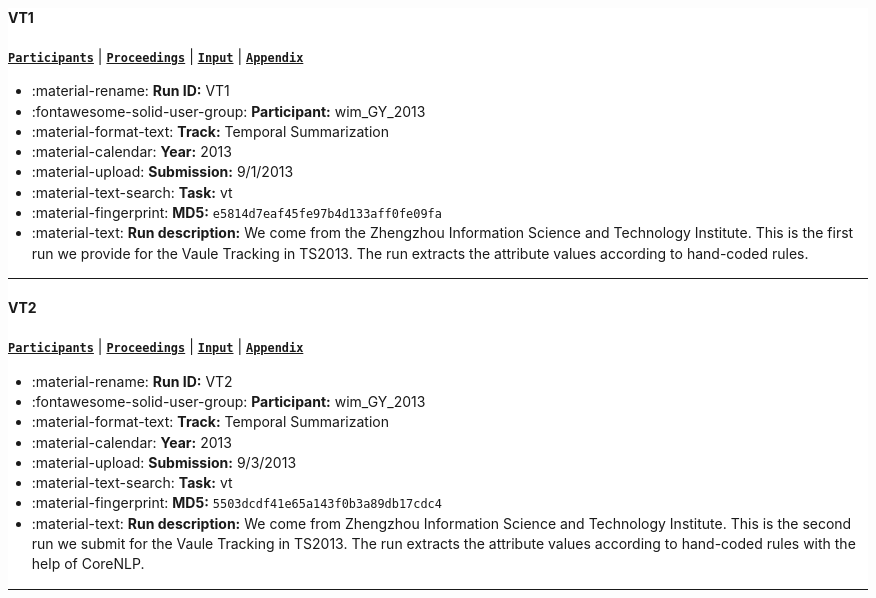 #### VT1 
[**`Participants`**](./participants.md#wim_gy_2013) | [**`Proceedings`**](./proceedings.md#zzisti-at-trec2013-temporal-summarization-track) | [**`Input`**](https://trec.nist.gov/results/trec22/tempsumm/input.VT1.gz) | [**`Appendix`**](https://trec.nist.gov/pubs/trec22/appendices/tempsumm/TS13-wim_GY_2013-VT1.pdf) 

- :material-rename: **Run ID:** VT1 
- :fontawesome-solid-user-group: **Participant:** wim_GY_2013 
- :material-format-text: **Track:** Temporal Summarization 
- :material-calendar: **Year:** 2013 
- :material-upload: **Submission:** 9/1/2013 
- :material-text-search: **Task:** vt 
- :material-fingerprint: **MD5:** `e5814d7eaf45fe97b4d133aff0fe09fa` 
- :material-text: **Run description:** We come from the Zhengzhou Information Science and Technology Institute. This is the first run we provide for the Vaule Tracking in TS2013. The run extracts the attribute values according to hand-coded rules. 

---
#### VT2 
[**`Participants`**](./participants.md#wim_gy_2013) | [**`Proceedings`**](./proceedings.md#zzisti-at-trec2013-temporal-summarization-track) | [**`Input`**](https://trec.nist.gov/results/trec22/tempsumm/input.VT2.gz) | [**`Appendix`**](https://trec.nist.gov/pubs/trec22/appendices/tempsumm/TS13-wim_GY_2013-VT2.pdf) 

- :material-rename: **Run ID:** VT2 
- :fontawesome-solid-user-group: **Participant:** wim_GY_2013 
- :material-format-text: **Track:** Temporal Summarization 
- :material-calendar: **Year:** 2013 
- :material-upload: **Submission:** 9/3/2013 
- :material-text-search: **Task:** vt 
- :material-fingerprint: **MD5:** `5503dcdf41e65a143f0b3a89db17cdc4` 
- :material-text: **Run description:** We come from Zhengzhou Information Science and Technology Institute. This is the second run we submit for the Vaule Tracking in TS2013. The run extracts the attribute values according to hand-coded rules with the help of CoreNLP. 

---
